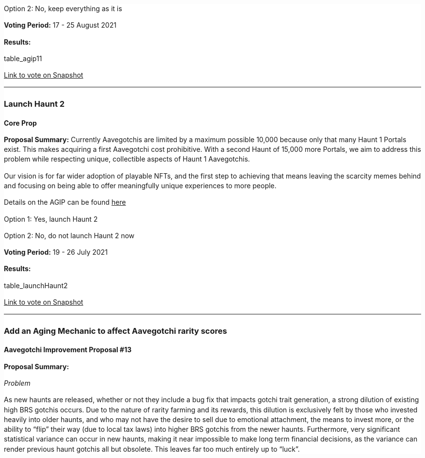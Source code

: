 Option 2: No, keep everything as it is

**Voting Period:** 17 - 25 August 2021

**Results:**

table_agip11

[Link to vote on Snapshot](https://snapshot.org/#/aavegotchi.eth/proposal/QmdLouPY9ipn2ezC2RR5Fjcz8auhX1uLajk9QS8nrctfsY)

<hr />

### Launch Haunt 2
**Core Prop**

**Proposal Summary:** Currently Aavegotchis are limited by a maximum possible 10,000 because only that many Haunt 1 Portals exist. This makes acquiring a first Aavegotchi cost prohibitive. With a second Haunt of 15,000 more Portals, we aim to address this problem while respecting unique, collectible aspects of Haunt 1 Aavegotchis.

Our vision is for far wider adoption of playable NFTs, and the first step to achieving that means leaving the scarcity memes behind and focusing on being able to offer meaningfully unique experiences to more people.

Details on the AGIP can be found [here](https://dao.aavegotchi.com/t/coreprop-launch-haunt-2/2034)

Option 1: Yes, launch Haunt 2

Option 2: No, do not launch Haunt 2 now

**Voting Period:** 19 - 26 July 2021

**Results:**

table_launchHaunt2

[Link to vote on Snapshot](https://snapshot.org/#/aavegotchi.eth/proposal/QmTuVnGnZSUC4uWRVQrd3HwmJATtvJVpjNikCkifChyJwY)

<hr />

### Add an Aging Mechanic to affect Aavegotchi rarity scores
**Aavegotchi Improvement Proposal #13**

**Proposal Summary:**

*Problem*

As new haunts are released, whether or not they include a bug fix that impacts gotchi trait generation, a strong dilution of existing high BRS gotchis occurs. Due to the nature of rarity farming and its rewards, this dilution is exclusively felt by those who invested heavily into older haunts, and who may not have the desire to sell due to emotional attachment, the means to invest more, or the ability to “flip” their way (due to local tax laws) into higher BRS gotchis from the newer haunts. Furthermore, very significant statistical variance can occur in new haunts, making it near impossible to make long term financial decisions, as the variance can render previous haunt gotchis all but obsolete. This leaves far too much entirely up to “luck”.

